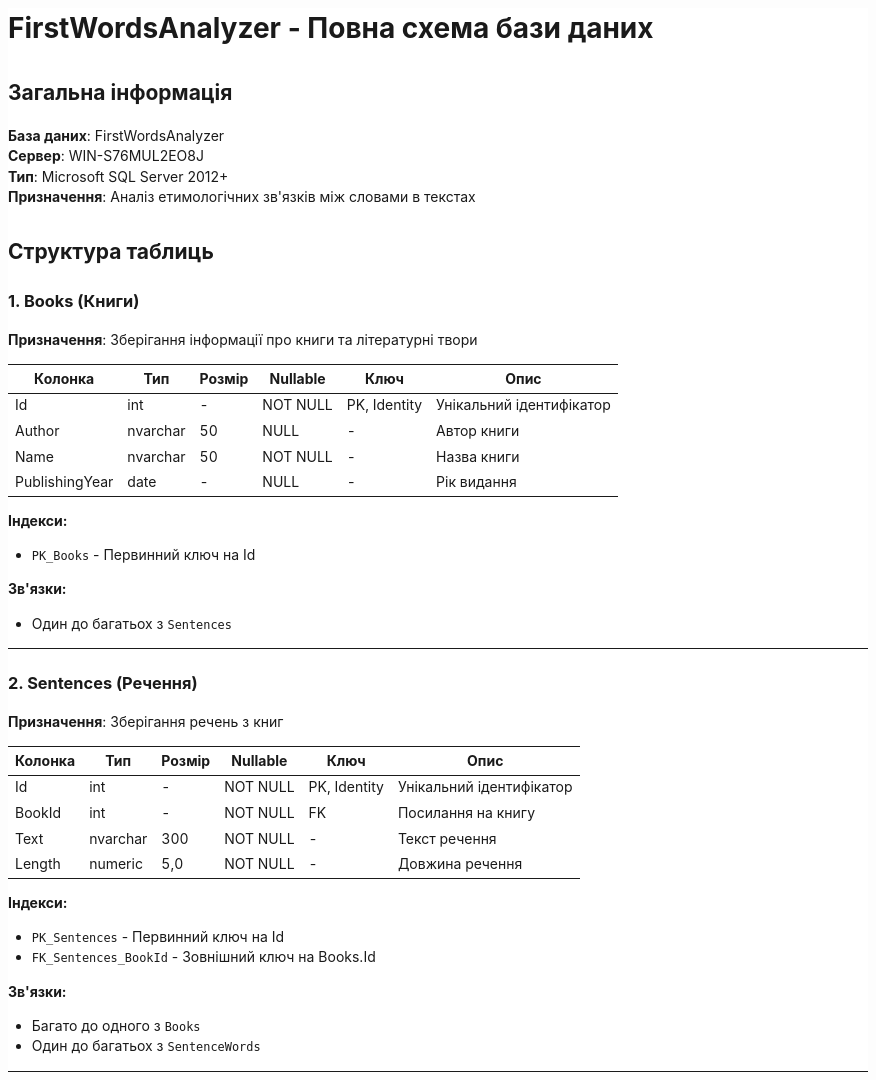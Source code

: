 # FirstWordsAnalyzer - Повна схема бази даних

## Загальна інформація

**База даних**: FirstWordsAnalyzer  
**Сервер**: WIN-S76MUL2EO8J  
**Тип**: Microsoft SQL Server 2012+  
**Призначення**: Аналіз етимологічних зв'язків між словами в текстах

## Структура таблиць

### 1. Books (Книги)
**Призначення**: Зберігання інформації про книги та літературні твори

| Колонка | Тип | Розмір | Nullable | Ключ | Опис |
|---------|-----|--------|----------|------|------|
| Id | int | - | NOT NULL | PK, Identity | Унікальний ідентифікатор |
| Author | nvarchar | 50 | NULL | - | Автор книги |
| Name | nvarchar | 50 | NOT NULL | - | Назва книги |
| PublishingYear | date | - | NULL | - | Рік видання |

**Індекси:**
- `PK_Books` - Первинний ключ на Id

**Зв'язки:**
- Один до багатьох з `Sentences`

---

### 2. Sentences (Речення)
**Призначення**: Зберігання речень з книг

| Колонка | Тип | Розмір | Nullable | Ключ | Опис |
|---------|-----|--------|----------|------|------|
| Id | int | - | NOT NULL | PK, Identity | Унікальний ідентифікатор |
| BookId | int | - | NOT NULL | FK | Посилання на книгу |
| Text | nvarchar | 300 | NOT NULL | - | Текст речення |
| Length | numeric | 5,0 | NOT NULL | - | Довжина речення |

**Індекси:**
- `PK_Sentences` - Первинний ключ на Id
- `FK_Sentences_BookId` - Зовнішний ключ на Books.Id

**Зв'язки:**
- Багато до одного з `Books`
- Один до багатьох з `SentenceWords`

---
